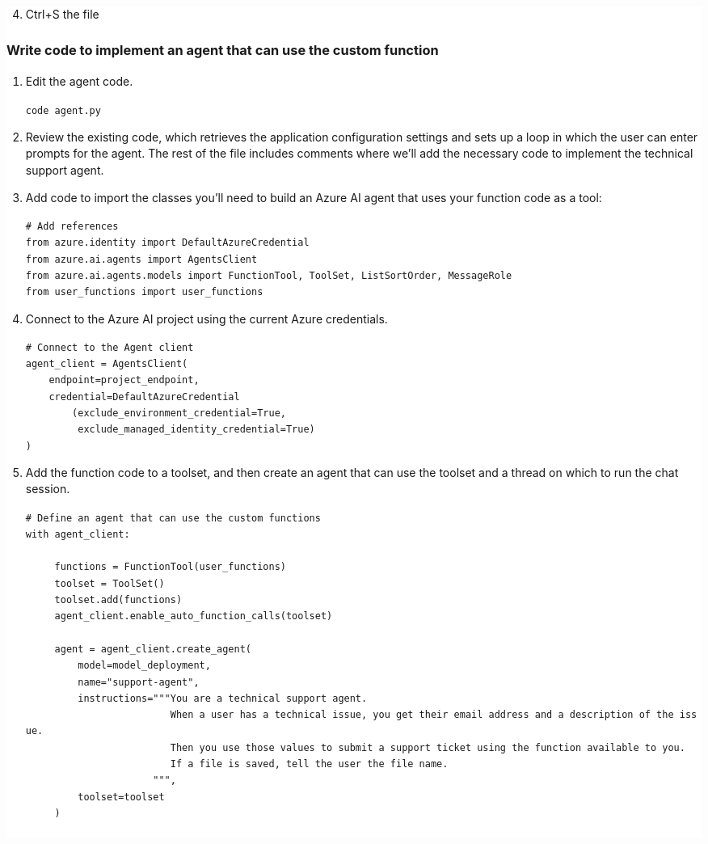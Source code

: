 4. Ctrl+S the file

### Write code to implement an agent that can use the custom function

1. Edit the agent code.

     `code agent.py`
2. Review the existing code, which retrieves the application configuration settings and sets up a loop in which the user can enter prompts for the agent. The rest of the file includes comments      where we’ll add the necessary code to implement the technical support agent.

3. Add code to import the classes you’ll need to build an Azure AI agent that uses your function code as a tool:

     ```
     # Add references
     from azure.identity import DefaultAzureCredential
     from azure.ai.agents import AgentsClient
     from azure.ai.agents.models import FunctionTool, ToolSet, ListSortOrder, MessageRole
     from user_functions import user_functions
     ```
4. Connect to the Azure AI project using the current Azure credentials.

     ```
     # Connect to the Agent client
     agent_client = AgentsClient(
         endpoint=project_endpoint,
         credential=DefaultAzureCredential
             (exclude_environment_credential=True,
              exclude_managed_identity_credential=True)
     )
     ```
5. Add the function code to a toolset, and then create an agent that can use the toolset and a thread on which to run the chat session.

     ```
     # Define an agent that can use the custom functions
     with agent_client:
     
          functions = FunctionTool(user_functions)
          toolset = ToolSet()
          toolset.add(functions)
          agent_client.enable_auto_function_calls(toolset)
                 
          agent = agent_client.create_agent(
              model=model_deployment,
              name="support-agent",
              instructions="""You are a technical support agent.
                              When a user has a technical issue, you get their email address and a description of the issue.
                              Then you use those values to submit a support ticket using the function available to you.
                              If a file is saved, tell the user the file name.
                           """,
              toolset=toolset
          )
     